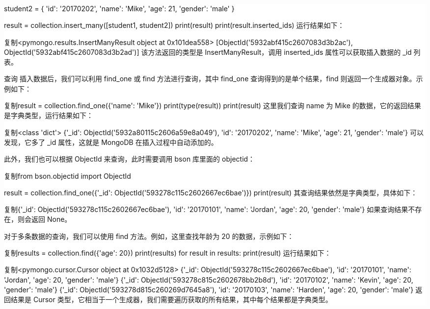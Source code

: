 student2 = {
    'id': '20170202',
    'name': 'Mike',
    'age': 21,
    'gender': 'male'
}

result = collection.insert_many([student1, student2])
print(result)
print(result.inserted_ids)
运行结果如下：

复制<pymongo.results.InsertManyResult object at 0x101dea558>
[ObjectId('5932abf415c2607083d3b2ac'), ObjectId('5932abf415c2607083d3b2ad')]
该方法返回的类型是 InsertManyResult，调用 inserted_ids 属性可以获取插入数据的 _id 列表。

查询
插入数据后，我们可以利用 find_one 或 find 方法进行查询，其中 find_one 查询得到的是单个结果，find 则返回一个生成器对象。示例如下：

复制result = collection.find_one({'name': 'Mike'})
print(type(result))
print(result)
这里我们查询 name 为 Mike 的数据，它的返回结果是字典类型，运行结果如下：

复制<class 'dict'>
{'_id': ObjectId('5932a80115c2606a59e8a049'), 'id': '20170202', 'name': 'Mike', 'age': 21, 'gender': 'male'}
可以发现，它多了 _id 属性，这就是 MongoDB 在插入过程中自动添加的。

此外，我们也可以根据 ObjectId 来查询，此时需要调用 bson 库里面的 objectid：

复制from bson.objectid import ObjectId

result = collection.find_one({'_id': ObjectId('593278c115c2602667ec6bae')})
print(result)
其查询结果依然是字典类型，具体如下：

复制{'_id': ObjectId('593278c115c2602667ec6bae'), 'id': '20170101', 'name': 'Jordan', 'age': 20, 'gender': 'male'}
如果查询结果不存在，则会返回 None。

对于多条数据的查询，我们可以使用 find 方法。例如，这里查找年龄为 20 的数据，示例如下：

复制results = collection.find({'age': 20})
print(results)
for result in results:
    print(result)
运行结果如下：

复制<pymongo.cursor.Cursor object at 0x1032d5128>
{'_id': ObjectId('593278c115c2602667ec6bae'), 'id': '20170101', 'name': 'Jordan', 'age': 20, 'gender': 'male'}
{'_id': ObjectId('593278c815c2602678bb2b8d'), 'id': '20170102', 'name': 'Kevin', 'age': 20, 'gender': 'male'}
{'_id': ObjectId('593278d815c260269d7645a8'), 'id': '20170103', 'name': 'Harden', 'age': 20, 'gender': 'male'}
返回结果是 Cursor 类型，它相当于一个生成器，我们需要遍历获取的所有结果，其中每个结果都是字典类型。
